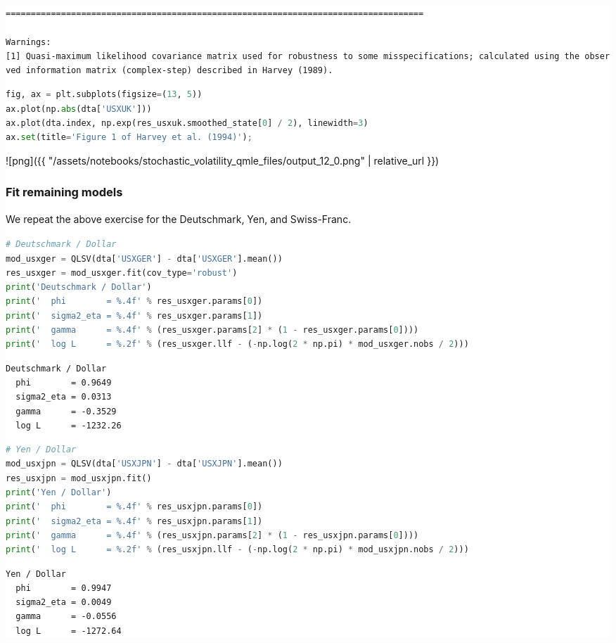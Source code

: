     ===================================================================================
    
    Warnings:
    [1] Quasi-maximum likelihood covariance matrix used for robustness to some misspecifications; calculated using the observed information matrix (complex-step) described in Harvey (1989).



```python
fig, ax = plt.subplots(figsize=(13, 5))
ax.plot(np.abs(dta['USXUK']))
ax.plot(dta.index, np.exp(res_usxuk.smoothed_state[0] / 2), linewidth=3)
ax.set(title='Figure 1 of Harvey et al. (1994)');
```


![png]({{ "/assets/notebooks/stochastic_volatility_qmle_files/output_12_0.png" | relative_url }})


### Fit remaining models

We repeat the above exercise for the Deutschmark, Yen, and Swiss-Franc.


```python
# Deutschmark / Dollar
mod_usxger = QLSV(dta['USXGER'] - dta['USXGER'].mean())
res_usxger = mod_usxger.fit(cov_type='robust')
print('Deutschmark / Dollar')
print('  phi        = %.4f' % res_usxger.params[0])
print('  sigma2_eta = %.4f' % res_usxger.params[1])
print('  gamma      = %.4f' % (res_usxger.params[2] * (1 - res_usxger.params[0])))
print('  log L      = %.2f' % (res_usxger.llf - (-np.log(2 * np.pi) * mod_usxger.nobs / 2)))
```

    Deutschmark / Dollar
      phi        = 0.9649
      sigma2_eta = 0.0313
      gamma      = -0.3529
      log L      = -1232.26



```python
# Yen / Dollar
mod_usxjpn = QLSV(dta['USXJPN'] - dta['USXJPN'].mean())
res_usxjpn = mod_usxjpn.fit()
print('Yen / Dollar')
print('  phi        = %.4f' % res_usxjpn.params[0])
print('  sigma2_eta = %.4f' % res_usxjpn.params[1])
print('  gamma      = %.4f' % (res_usxjpn.params[2] * (1 - res_usxjpn.params[0])))
print('  log L      = %.2f' % (res_usxjpn.llf - (-np.log(2 * np.pi) * mod_usxjpn.nobs / 2)))
```

    Yen / Dollar
      phi        = 0.9947
      sigma2_eta = 0.0049
      gamma      = -0.0556
      log L      = -1272.64

